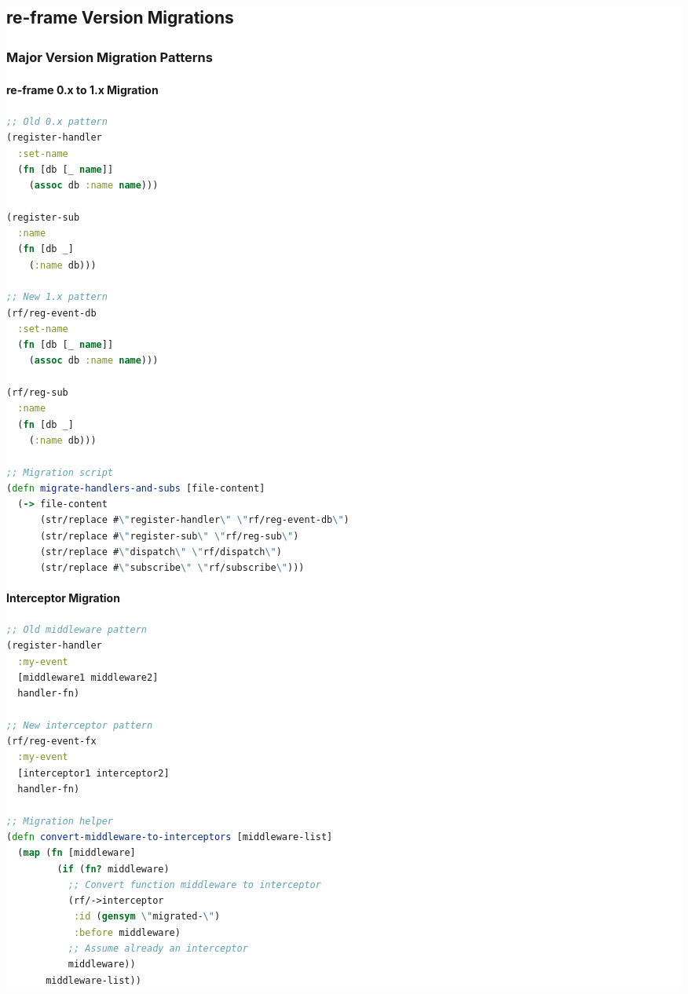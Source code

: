 ## re-frame Version Migrations

### Major Version Migration Patterns

#### re-frame 0.x to 1.x Migration
```clojure
;; Old 0.x pattern
(register-handler
  :set-name
  (fn [db [_ name]]
    (assoc db :name name)))

(register-sub
  :name
  (fn [db _]
    (:name db)))

;; New 1.x pattern
(rf/reg-event-db
  :set-name
  (fn [db [_ name]]
    (assoc db :name name)))

(rf/reg-sub
  :name
  (fn [db _]
    (:name db)))

;; Migration script
(defn migrate-handlers-and-subs [file-content]
  (-> file-content
      (str/replace #\"register-handler\" \"rf/reg-event-db\")
      (str/replace #\"register-sub\" \"rf/reg-sub\")
      (str/replace #\"dispatch\" \"rf/dispatch\")
      (str/replace #\"subscribe\" \"rf/subscribe\")))
```

#### Interceptor Migration
```clojure
;; Old middleware pattern
(register-handler
  :my-event
  [middleware1 middleware2]
  handler-fn)

;; New interceptor pattern
(rf/reg-event-fx
  :my-event
  [interceptor1 interceptor2]
  handler-fn)

;; Migration helper
(defn convert-middleware-to-interceptors [middleware-list]
  (map (fn [middleware]
         (if (fn? middleware)
           ;; Convert function middleware to interceptor
           (rf/->interceptor
            :id (gensym \"migrated-\")
            :before middleware)
           ;; Assume already an interceptor
           middleware))
       middleware-list))
```
